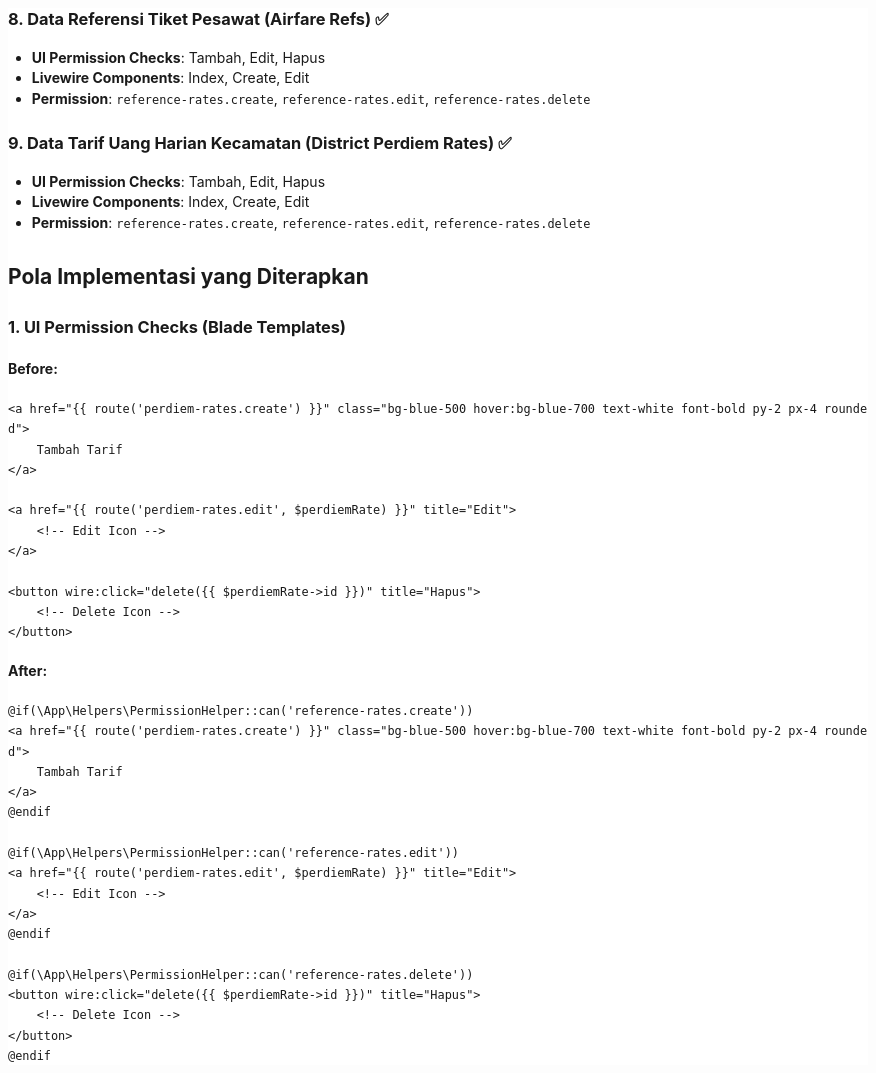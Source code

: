 ### 8. **Data Referensi Tiket Pesawat (Airfare Refs)** ✅
- **UI Permission Checks**: Tambah, Edit, Hapus
- **Livewire Components**: Index, Create, Edit
- **Permission**: `reference-rates.create`, `reference-rates.edit`, `reference-rates.delete`

### 9. **Data Tarif Uang Harian Kecamatan (District Perdiem Rates)** ✅
- **UI Permission Checks**: Tambah, Edit, Hapus
- **Livewire Components**: Index, Create, Edit
- **Permission**: `reference-rates.create`, `reference-rates.edit`, `reference-rates.delete`

## Pola Implementasi yang Diterapkan

### **1. UI Permission Checks (Blade Templates)**

#### **Before:**
```blade
<a href="{{ route('perdiem-rates.create') }}" class="bg-blue-500 hover:bg-blue-700 text-white font-bold py-2 px-4 rounded">
    Tambah Tarif
</a>

<a href="{{ route('perdiem-rates.edit', $perdiemRate) }}" title="Edit">
    <!-- Edit Icon -->
</a>

<button wire:click="delete({{ $perdiemRate->id }})" title="Hapus">
    <!-- Delete Icon -->
</button>
```

#### **After:**
```blade
@if(\App\Helpers\PermissionHelper::can('reference-rates.create'))
<a href="{{ route('perdiem-rates.create') }}" class="bg-blue-500 hover:bg-blue-700 text-white font-bold py-2 px-4 rounded">
    Tambah Tarif
</a>
@endif

@if(\App\Helpers\PermissionHelper::can('reference-rates.edit'))
<a href="{{ route('perdiem-rates.edit', $perdiemRate) }}" title="Edit">
    <!-- Edit Icon -->
</a>
@endif

@if(\App\Helpers\PermissionHelper::can('reference-rates.delete'))
<button wire:click="delete({{ $perdiemRate->id }})" title="Hapus">
    <!-- Delete Icon -->
</button>
@endif
```
